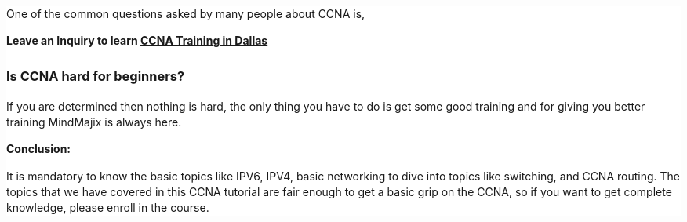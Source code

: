 One of the common questions asked by many people about CCNA is,

**Leave an Inquiry to learn [CCNA Training in Dallas](https://mindmajix.com/ccna-training-dallas)**

### Is CCNA hard for beginners?

If you are determined then nothing is hard, the only thing you have to do is get some good training and for giving you better training MindMajix is always here. 

**Conclusion:**

It is mandatory to know the basic topics like IPV6, IPV4, basic networking to dive into topics like switching, and CCNA routing. The topics that we have covered in this CCNA tutorial are fair enough to get a basic grip on the CCNA, so if you want to get complete knowledge, please enroll in the course.